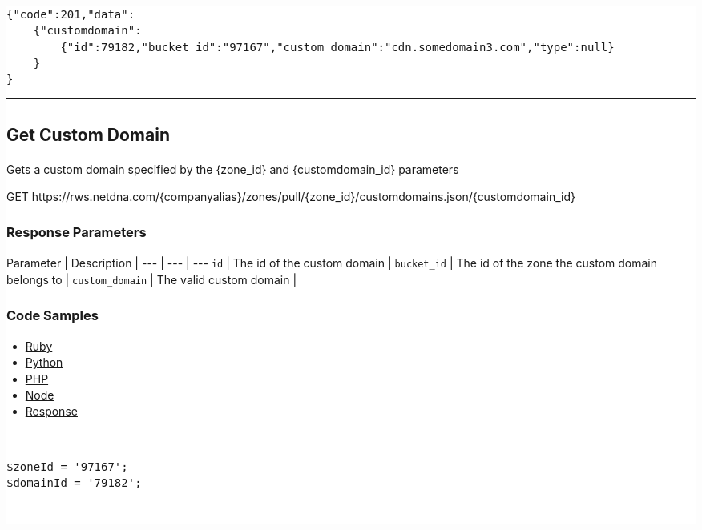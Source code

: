   </div>
  <div class="tab-pane" id="node23">
		<pre>
</pre>
  </div>
  <div class="tab-pane" id="response23">
		<pre>
{"code":201,"data":
	{"customdomain":
		{"id":79182,"bucket_id":"97167","custom_domain":"cdn.somedomain3.com","type":null}
	}
}</pre>
  </div>
</div>
 
<script>
  $(function () {
    $('#myTab23 a:last').tab('show');
  })
</script>

---

## Get Custom Domain

Gets a custom domain specified by the {zone_id} and
{customdomain_id} parameters

<div class="heading">
<div class="url GET"><span class="http_method">GET</span>
<span class="path">https://rws.netdna.com/{companyalias}/zones/pull/{zone_id}/customdomains.json/{customdomain_id}</span></div>
</div>

### Response Parameters

Parameter | Description |
--- | --- | ---
`id` | The id of the custom domain |
`bucket_id` | The id of the zone the custom domain belongs to |
`custom_domain` | The valid custom domain |

### Code Samples

<ul class="nav nav-tabs" id="myTab24">
  <li class="active"><a href="#ruby24" data-toggle='tab'>Ruby</a></li>
  <li><a href="#python24" data-toggle='tab'>Python</a></li>
  <li><a href="#php24" data-toggle='tab'>PHP</a></li>
  <li><a href="#node24" data-toggle='tab'>Node</a></li>
  <li><a href="#response24" data-toggle='tab'>Response</a></li>
</ul>
 
<div class="tab-content">
  <div class="tab-pane active" id="ruby24">
		<pre>
		</pre>
  </div>
  <div class="tab-pane" id="python24">
		<pre>
</pre>
	</div>
  <div class="tab-pane" id="php24">
  	<pre>
$zoneId = '97167';
$domainId = '79182';